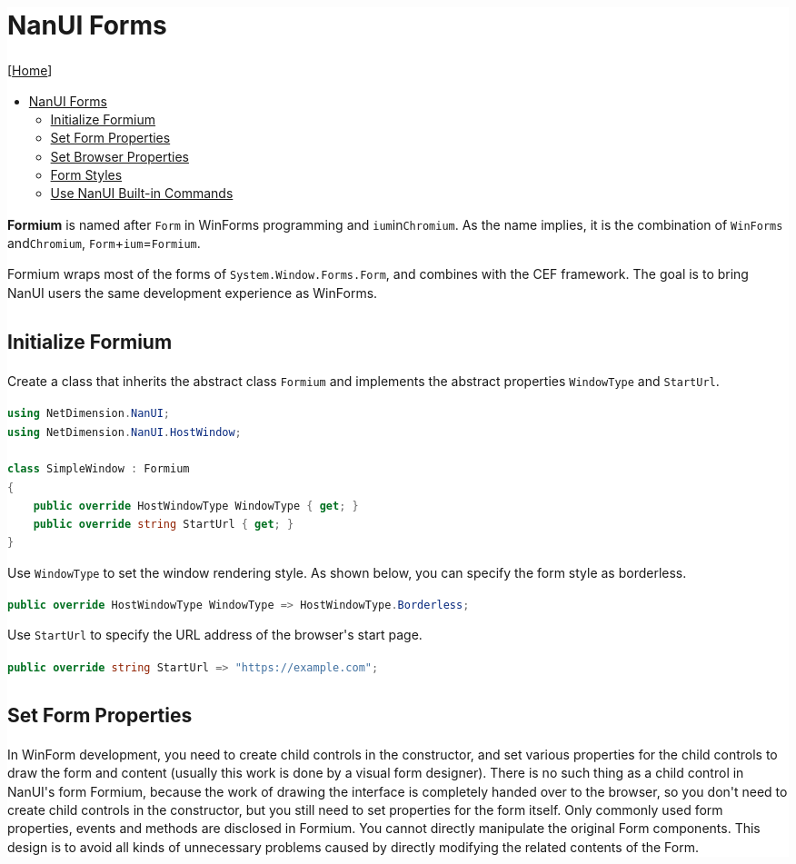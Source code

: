 # NanUI Forms

[[Home](README.md)]

- [NanUI Forms](#nanui-forms)
  - [Initialize Formium](#initialize-formium)
  - [Set Form Properties](#set-form-properties)
  - [Set Browser Properties](#set-browser-properties)
  - [Form Styles](#form-styles)
  - [Use NanUI Built-in Commands](#use-nanui-built-in-commands)

**Formium** is named after `Form` in WinForms programming and `ium`in`Chromium`. As the name implies, it is the combination of `WinForms`and`Chromium`, `Form`+`ium`=`Formium`.

Formium wraps most of the forms of `System.Window.Forms.Form`, and combines with the CEF framework. The goal is to bring NanUI users the same development experience as WinForms.

## Initialize Formium

Create a class that inherits the abstract class `Formium` and implements the abstract properties `WindowType` and `StartUrl`.

```C#
using NetDimension.NanUI;
using NetDimension.NanUI.HostWindow;

class SimpleWindow : Formium
{
    public override HostWindowType WindowType { get; }
    public override string StartUrl { get; }
}

```

Use `WindowType` to set the window rendering style. As shown below, you can specify the form style as borderless.

```C#
public override HostWindowType WindowType => HostWindowType.Borderless;
```

Use `StartUrl` to specify the URL address of the browser's start page.

```C#
public override string StartUrl => "https://example.com";
```

## Set Form Properties

In WinForm development, you need to create child controls in the constructor, and set various properties for the child controls to draw the form and content (usually this work is done by a visual form designer). There is no such thing as a child control in NanUI's form Formium, because the work of drawing the interface is completely handed over to the browser, so you don't need to create child controls in the constructor, but you still need to set properties for the form itself. Only commonly used form properties, events and methods are disclosed in Formium. You cannot directly manipulate the original Form components. This design is to avoid all kinds of unnecessary problems caused by directly modifying the related contents of the Form.
